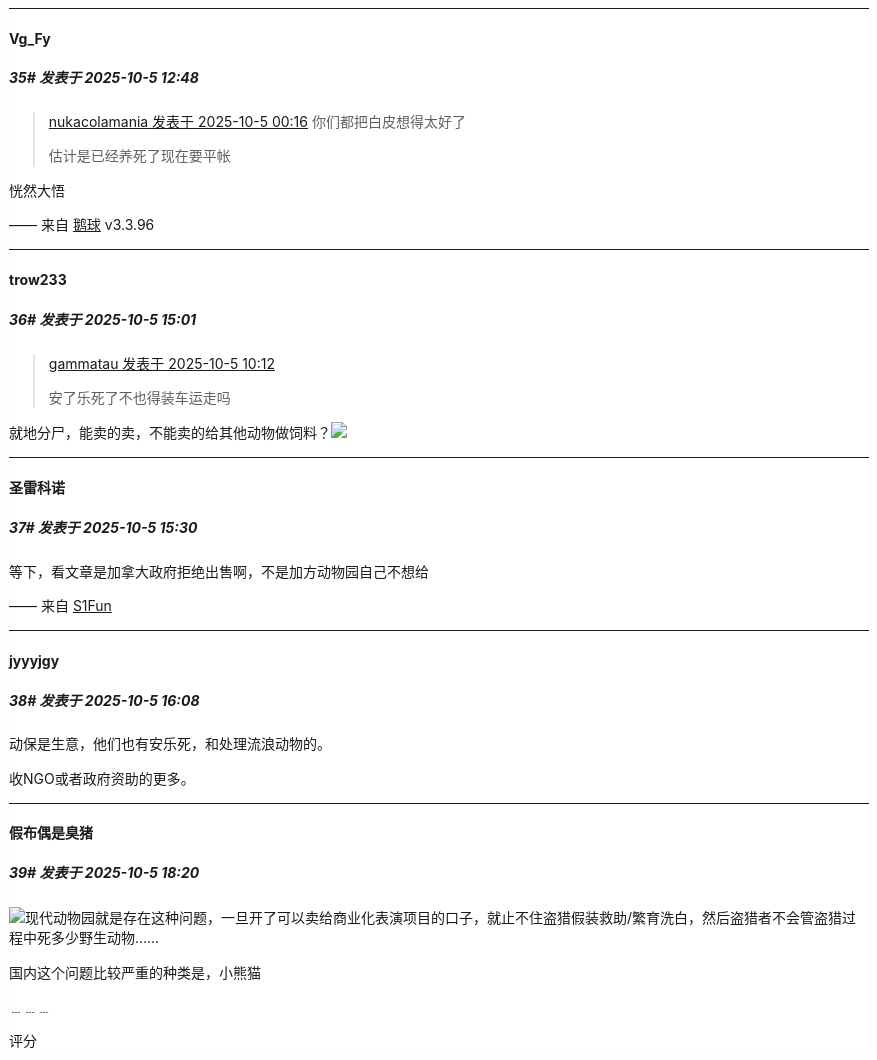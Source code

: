 *****

####  Vg_Fy  
##### 35#       发表于 2025-10-5 12:48

<blockquote><a href="httphttps://stage1st.com/2b/forum.php?mod=redirect&amp;goto=findpost&amp;pid=68528386&amp;ptid=2263677" target="_blank">nukacolamania 发表于 2025-10-5 00:16</a>
你们都把白皮想得太好了

估计是已经养死了现在要平帐</blockquote>
恍然大悟

—— 来自 [鹅球](https://www.pgyer.com/GcUxKd4w) v3.3.96

*****

####  trow233  
##### 36#       发表于 2025-10-5 15:01

<blockquote><a href="httphttps://stage1st.com/2b/forum.php?mod=redirect&amp;goto=findpost&amp;pid=68529051&amp;ptid=2263677" target="_blank">gammatau 发表于 2025-10-5 10:12</a>

安了乐死了不也得装车运走吗</blockquote>
就地分尸，能卖的卖，不能卖的给其他动物做饲料？<img src="https://static.stage1st.com/image/smiley/face2017/031.png" referrerpolicy="no-referrer">

*****

####  圣雷科诺  
##### 37#       发表于 2025-10-5 15:30

等下，看文章是加拿大政府拒绝出售啊，不是加方动物园自己不想给

—— 来自 [S1Fun](https://s1fun.koalcat.com)

*****

####  jyyyjgy  
##### 38#       发表于 2025-10-5 16:08

动保是生意，他们也有安乐死，和处理流浪动物的。

收NGO或者政府资助的更多。

*****

####  假布偶是臭猪  
##### 39#       发表于 2025-10-5 18:20

<img src="https://static.stage1st.com/image/smiley/face2017/020.png" referrerpolicy="no-referrer">现代动物园就是存在这种问题，一旦开了可以卖给商业化表演项目的口子，就止不住盗猎假装救助/繁育洗白，然后盗猎者不会管盗猎过程中死多少野生动物……

国内这个问题比较严重的种类是，小熊猫

﹍﹍﹍

评分
